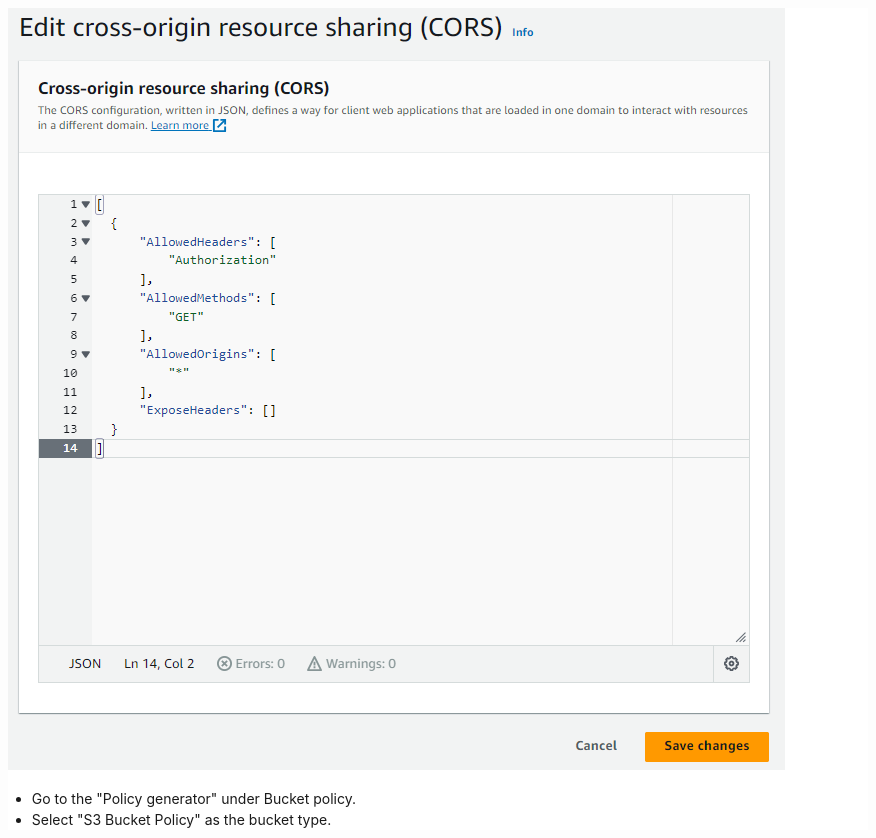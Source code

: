 ![AWS cors configuration](documentation/cors_configuration_in_permissions.png)
- Go to the "Policy generator" under Bucket policy.
- Select "S3 Bucket Policy" as the bucket type.